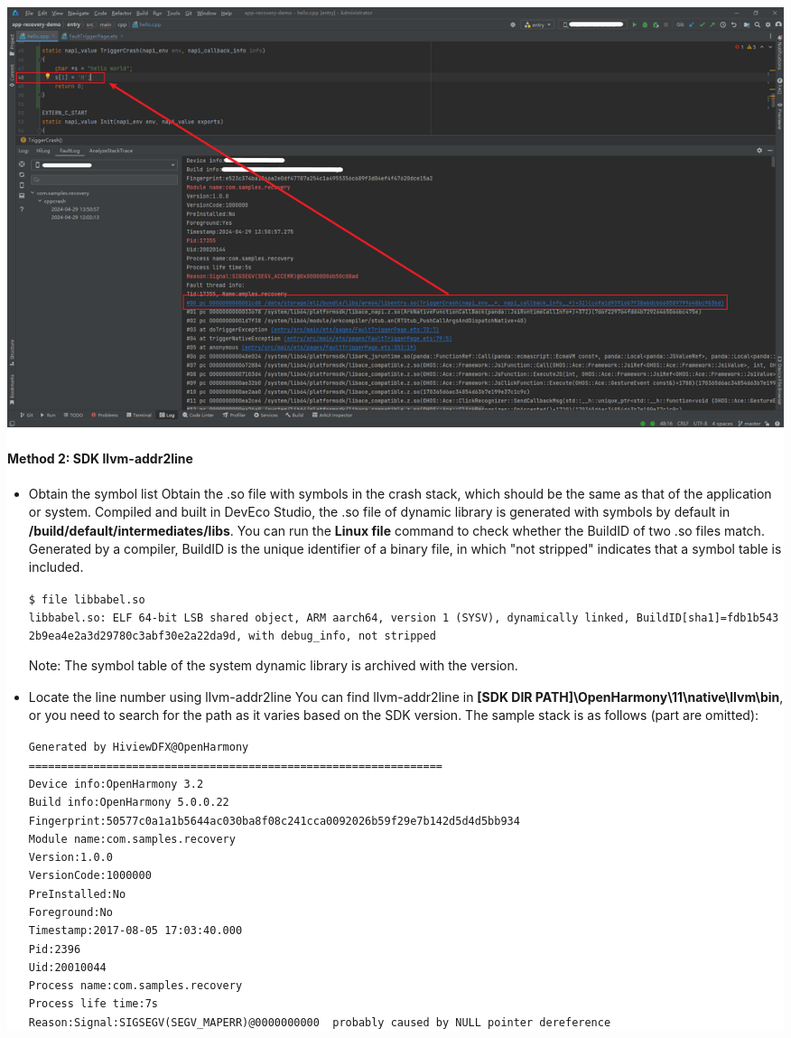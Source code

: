 ![cppcrash-addr2line1](figures/cppcrash_image_002.png)

#### Method 2: SDK llvm-addr2line

- Obtain the symbol list
    Obtain the .so file with symbols in the crash stack, which should be the same as that of the application or system.
    Compiled and built in DevEco Studio, the .so file of dynamic library is generated with symbols by default in **/build/default/intermediates/libs**. You can run the **Linux file** command to check whether the BuildID of two .so files match. Generated by a compiler, BuildID is the unique identifier of a binary file, in which "not stripped" indicates that a symbol table is included.

    ```
    $ file libbabel.so
    libbabel.so: ELF 64-bit LSB shared object, ARM aarch64, version 1 (SYSV), dynamically linked, BuildID[sha1]=fdb1b5432b9ea4e2a3d29780c3abf30e2a22da9d, with debug_info, not stripped
    ```

    Note: The symbol table of the system dynamic library is archived with the version.

- Locate the line number using llvm-addr2line
    You can find llvm-addr2line in **[SDK DIR PATH]\OpenHarmony\11\native\llvm\bin**, or you need to search for the path as it varies based on the SDK version. 
    The sample stack is as follows (part are omitted):

    ```
    Generated by HiviewDFX@OpenHarmony
    ================================================================
    Device info:OpenHarmony 3.2
    Build info:OpenHarmony 5.0.0.22
    Fingerprint:50577c0a1a1b5644ac030ba8f08c241cca0092026b59f29e7b142d5d4d5bb934
    Module name:com.samples.recovery
    Version:1.0.0
    VersionCode:1000000
    PreInstalled:No
    Foreground:No
    Timestamp:2017-08-05 17:03:40.000
    Pid:2396
    Uid:20010044
    Process name:com.samples.recovery
    Process life time:7s
    Reason:Signal:SIGSEGV(SEGV_MAPERR)@0000000000  probably caused by NULL pointer dereference